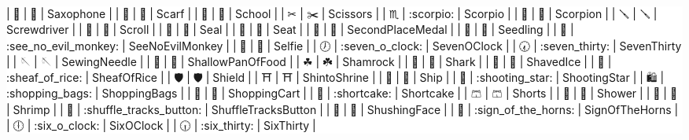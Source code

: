| 🎷 | :saxophone:                          | Saxophone                     |
| 🧣 | :scarf:                              | Scarf                         |
| 🏫 | :school:                             | School                        |
| ✂ | :scissors:                           | Scissors                      |
| ♏ | :scorpio:                            | Scorpio                       |
| 🦂 | :scorpion:                           | Scorpion                      |
| 🪛 | :screwdriver:                        | Screwdriver                   |
| 📜 | :scroll:                             | Scroll                        |
| 🦭 | :seal:                               | Seal                          |
| 💺 | :seat:                               | Seat                          |
| 🥈 | :2nd_place_medal:                    | SecondPlaceMedal              |
| 🌱 | :seedling:                           | Seedling                      |
| 🙈 | :see_no_evil_monkey:                 | SeeNoEvilMonkey               |
| 🤳 | :selfie:                             | Selfie                        |
| 🕖 | :seven_o_clock:                      | SevenOClock                   |
| 🕢 | :seven_thirty:                       | SevenThirty                   |
| 🪡 | :sewing_needle:                      | SewingNeedle                  |
| 🥘 | :shallow_pan_of_food:                | ShallowPanOfFood              |
| ☘ | :shamrock:                           | Shamrock                      |
| 🦈 | :shark:                              | Shark                         |
| 🍧 | :shaved_ice:                         | ShavedIce                     |
| 🌾 | :sheaf_of_rice:                      | SheafOfRice                   |
| 🛡 | :shield:                             | Shield                        |
| ⛩ | :shinto_shrine:                      | ShintoShrine                  |
| 🚢 | :ship:                               | Ship                          |
| 🌠 | :shooting_star:                      | ShootingStar                  |
| 🛍 | :shopping_bags:                      | ShoppingBags                  |
| 🛒 | :shopping_cart:                      | ShoppingCart                  |
| 🍰 | :shortcake:                          | Shortcake                     |
| 🩳 | :shorts:                             | Shorts                        |
| 🚿 | :shower:                             | Shower                        |
| 🦐 | :shrimp:                             | Shrimp                        |
| 🔀 | :shuffle_tracks_button:              | ShuffleTracksButton           |
| 🤫 | :shushing_face:                      | ShushingFace                  |
| 🤘 | :sign_of_the_horns:                  | SignOfTheHorns                |
| 🕕 | :six_o_clock:                        | SixOClock                     |
| 🕡 | :six_thirty:                         | SixThirty                     |